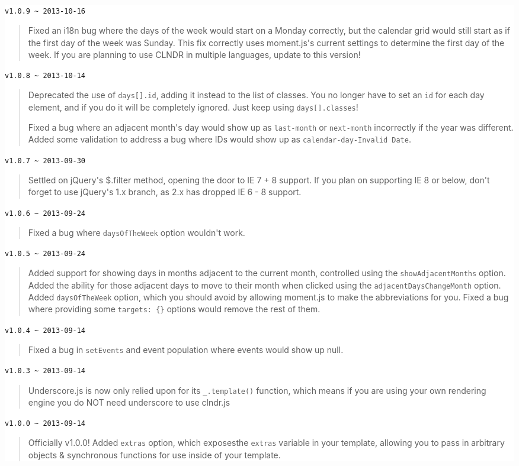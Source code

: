 `v1.0.9 ~ 2013-10-16`
> Fixed an i18n bug where the days of the week would start on a Monday
correctly, but the calendar grid would still start as if the first day of the
week was Sunday. This fix correctly uses moment.js's current settings to
determine the first day of the week. If you are planning to use CLNDR in
multiple languages, update to this version!

`v1.0.8 ~ 2013-10-14`
> Deprecated the use of `days[].id`, adding it instead to the list of classes.
You no longer have to set an `id` for each day element, and if you do it will
be completely ignored. Just keep using `days[].classes`!
>
> Fixed a bug where an adjacent month's day would show up as `last-month` or
`next-month` incorrectly if the year was different. Added some validation to
address a bug where IDs would show up as `calendar-day-Invalid Date`.

`v1.0.7 ~ 2013-09-30`
> Settled on jQuery's $.filter method, opening the door to IE 7 + 8 support.
If you plan on supporting IE 8 or below, don't forget to use jQuery's 1.x
branch, as 2.x has dropped IE 6 - 8 support.

`v1.0.6 ~ 2013-09-24`
> Fixed a bug where `daysOfTheWeek` option wouldn't work.

`v1.0.5 ~ 2013-09-24`
> Added support for showing days in months adjacent to the current month,
controlled using the `showAdjacentMonths` option. Added the ability for those
adjacent days to move to their month when clicked using the
`adjacentDaysChangeMonth` option. Added `daysOfTheWeek` option, which you
should avoid by allowing moment.js to make the abbreviations for you. Fixed a
bug where providing some `targets: {}` options would remove the rest of them.

`v1.0.4 ~ 2013-09-14`
> Fixed a bug in `setEvents` and event population where events would show up
null.

`v1.0.3 ~ 2013-09-14`
> Underscore.js is now only relied upon for its `_.template()` function, which
means if you are using your own rendering engine you do NOT need underscore to
use clndr.js

`v1.0.0 ~ 2013-09-14`
> Officially v1.0.0! Added `extras` option, which exposesthe `extras` variable
in your template, allowing you to pass in arbitrary objects & synchronous
functions for use inside of your template.
